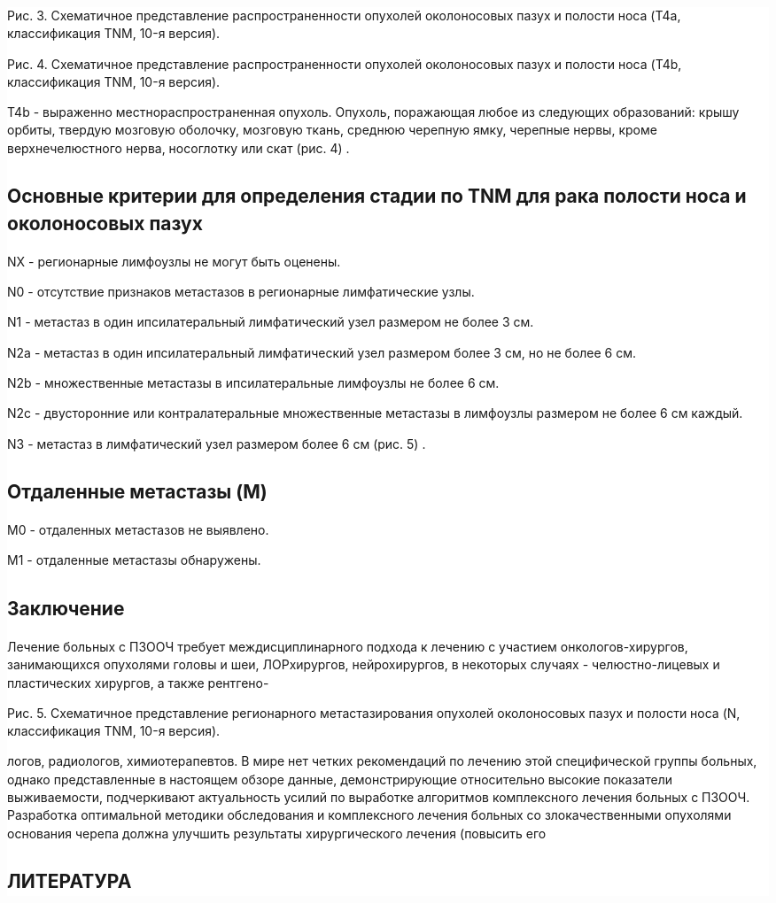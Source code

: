 Рис. 3. Схематичное представление распространенности опухолей околоносовых пазух и полости носа (T4а, классификация TNM, 10-я версия).



Рис. 4. Схематичное представление распространенности опухолей околоносовых пазух и полости носа (T4b, классификация TNM, 10-я версия).



T4b - выраженно местнораспространенная опухоль. Опухоль, поражающая любое из следующих образований: крышу  орбиты,  твердую  мозговую  оболочку,  мозговую ткань, среднюю черепную ямку, черепные нервы, кроме верхнечелюстного нерва, носоглотку или скат (рис. 4) .

## Основные критерии для определения стадии по TNM для рака полости носа и околоносовых пазух

NX - регионарные лимфоузлы не могут быть оценены.

N0 - отсутствие признаков метастазов в регионарные лимфатические узлы.

N1 - метастаз в один ипсилатеральный лимфатический узел размером не более 3 см.

N2a - метастаз в один ипсилатеральный лимфатический узел размером более 3 см, но не более 6 см.

N2b - множественные метастазы в ипсилатеральные лимфоузлы не более 6 см.

N2c - двусторонние или контралатеральные множественные метастазы в лимфоузлы размером не более 6 см каждый.

N3 - метастаз в лимфатический узел размером более 6 см (рис. 5) .

## Отдаленные метастазы (M)

M0 - отдаленных метастазов не выявлено.

M1 - отдаленные метастазы обнаружены.

## Заключение

Лечение  больных  с  ПЗООЧ  требует  междисциплинарного подхода к лечению с участием онкологов-хирургов, занимающихся  опухолями  головы  и  шеи,  ЛОРхирургов, нейрохирургов, в некоторых случаях - челюстно-лицевых и пластических хирургов, а также рентгено-

Рис. 5. Схематичное представление регионарного метастазирования  опухолей околоносовых пазух и полости носа (N, классификация TNM, 10-я версия).



логов,  радиологов,  химиотерапевтов.  В  мире  нет  четких рекомендаций  по  лечению  этой  специфической  группы больных,  однако  представленные  в  настоящем  обзоре данные, демонстрирующие  относительно высокие показатели  выживаемости,  подчеркивают  актуальность  усилий  по  выработке  алгоритмов  комплексного  лечения больных  с  ПЗООЧ.  Разработка  оптимальной  методики обследования и комплексного лечения больных со злокачественными опухолями основания черепа должна улучшить  результаты  хирургического  лечения  (повысить  его

## ЛИТЕРАТУРА
